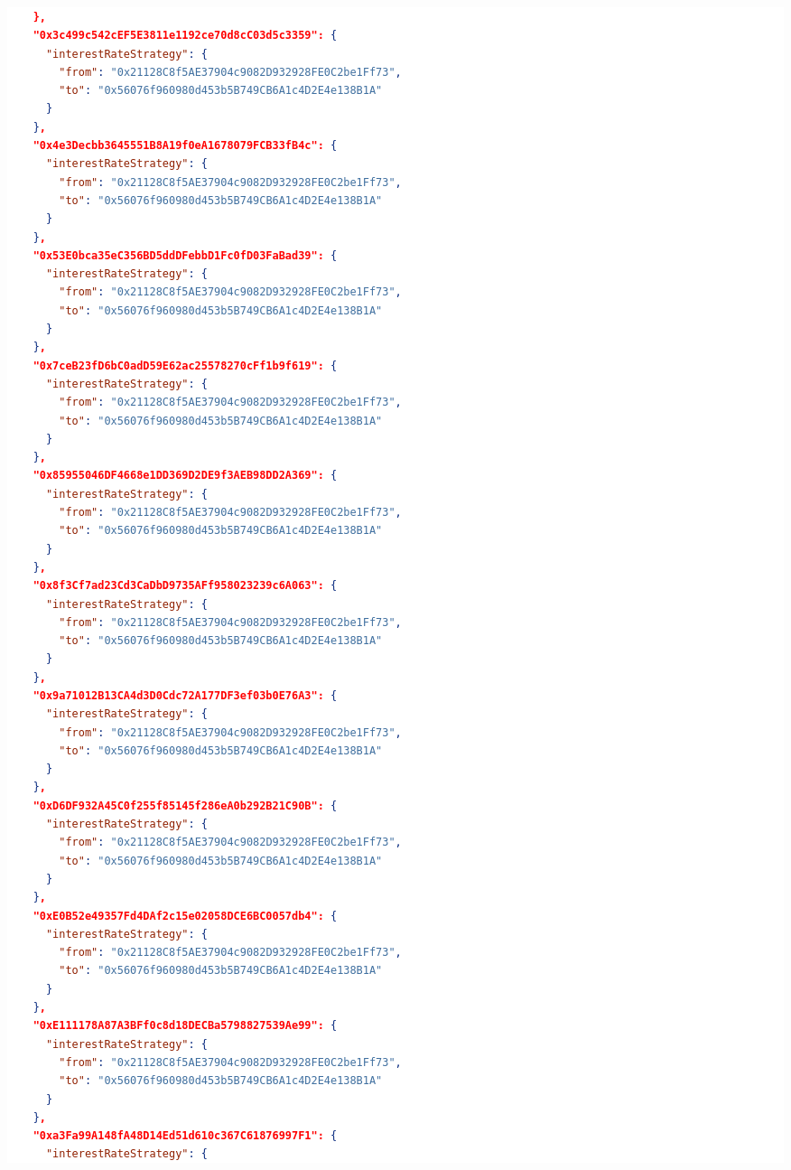 ```json
    },
    "0x3c499c542cEF5E3811e1192ce70d8cC03d5c3359": {
      "interestRateStrategy": {
        "from": "0x21128C8f5AE37904c9082D932928FE0C2be1Ff73",
        "to": "0x56076f960980d453b5B749CB6A1c4D2E4e138B1A"
      }
    },
    "0x4e3Decbb3645551B8A19f0eA1678079FCB33fB4c": {
      "interestRateStrategy": {
        "from": "0x21128C8f5AE37904c9082D932928FE0C2be1Ff73",
        "to": "0x56076f960980d453b5B749CB6A1c4D2E4e138B1A"
      }
    },
    "0x53E0bca35eC356BD5ddDFebbD1Fc0fD03FaBad39": {
      "interestRateStrategy": {
        "from": "0x21128C8f5AE37904c9082D932928FE0C2be1Ff73",
        "to": "0x56076f960980d453b5B749CB6A1c4D2E4e138B1A"
      }
    },
    "0x7ceB23fD6bC0adD59E62ac25578270cFf1b9f619": {
      "interestRateStrategy": {
        "from": "0x21128C8f5AE37904c9082D932928FE0C2be1Ff73",
        "to": "0x56076f960980d453b5B749CB6A1c4D2E4e138B1A"
      }
    },
    "0x85955046DF4668e1DD369D2DE9f3AEB98DD2A369": {
      "interestRateStrategy": {
        "from": "0x21128C8f5AE37904c9082D932928FE0C2be1Ff73",
        "to": "0x56076f960980d453b5B749CB6A1c4D2E4e138B1A"
      }
    },
    "0x8f3Cf7ad23Cd3CaDbD9735AFf958023239c6A063": {
      "interestRateStrategy": {
        "from": "0x21128C8f5AE37904c9082D932928FE0C2be1Ff73",
        "to": "0x56076f960980d453b5B749CB6A1c4D2E4e138B1A"
      }
    },
    "0x9a71012B13CA4d3D0Cdc72A177DF3ef03b0E76A3": {
      "interestRateStrategy": {
        "from": "0x21128C8f5AE37904c9082D932928FE0C2be1Ff73",
        "to": "0x56076f960980d453b5B749CB6A1c4D2E4e138B1A"
      }
    },
    "0xD6DF932A45C0f255f85145f286eA0b292B21C90B": {
      "interestRateStrategy": {
        "from": "0x21128C8f5AE37904c9082D932928FE0C2be1Ff73",
        "to": "0x56076f960980d453b5B749CB6A1c4D2E4e138B1A"
      }
    },
    "0xE0B52e49357Fd4DAf2c15e02058DCE6BC0057db4": {
      "interestRateStrategy": {
        "from": "0x21128C8f5AE37904c9082D932928FE0C2be1Ff73",
        "to": "0x56076f960980d453b5B749CB6A1c4D2E4e138B1A"
      }
    },
    "0xE111178A87A3BFf0c8d18DECBa5798827539Ae99": {
      "interestRateStrategy": {
        "from": "0x21128C8f5AE37904c9082D932928FE0C2be1Ff73",
        "to": "0x56076f960980d453b5B749CB6A1c4D2E4e138B1A"
      }
    },
    "0xa3Fa99A148fA48D14Ed51d610c367C61876997F1": {
      "interestRateStrategy": {
```